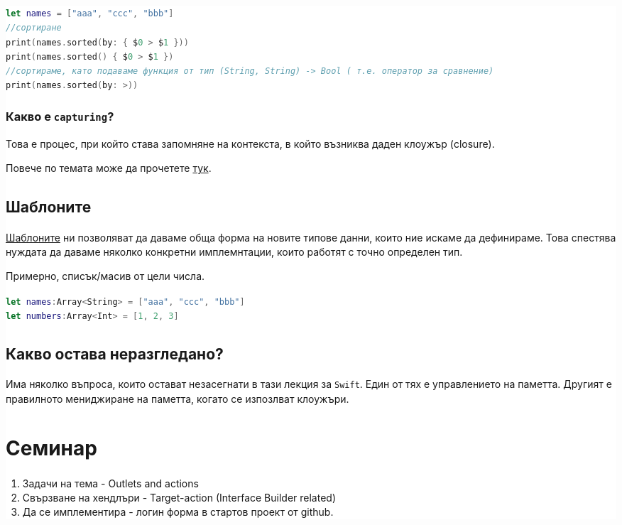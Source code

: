```swift
let names = ["aaa", "ccc", "bbb"]
//сортиране
print(names.sorted(by: { $0 > $1 }))
print(names.sorted() { $0 > $1 })
//сортираме, като подаваме функция от тип (String, String) -> Bool ( т.е. оператор за сравнение)
print(names.sorted(by: >))
```

### Какво е `capturing`?

Това е процес, при който става запомняне на контекста, в който възниква даден клоужър (closure). 

Повече по темата може да прочетете [тук](https://github.com/SwiftFMI/swift_2017_2018/blob/master/lectures/2018-04-12-Swift-4-%D0%9B%D0%B5%D0%BA%D1%86%D0%B8%D1%8F-8.md#%D0%9A%D0%B0%D0%BA%D0%B2%D0%BE-%D0%B5-capturing-%D0%B7%D0%B0%D0%BF%D0%BE%D0%BC%D0%BD%D1%8F%D0%BD%D0%B5%D0%BF%D1%80%D0%B8%D1%85%D0%B2%D0%B0%D1%89%D0%B0%D0%BD%D0%B5).

## Шаблоните

[Шаблоните](https://github.com/SwiftFMI/swift_2017_2018/blob/master/lectures/2018-05-17-Swift-4-%D0%9B%D0%B5%D0%BA%D1%86%D0%B8%D1%8F-9.md#%D0%A8%D0%B0%D0%B1%D0%BB%D0%BE%D0%BD%D0%B8) ни позволяват да даваме обща форма на новите типове данни, които ние искаме да дефинираме. Това спестява нуждата да даваме няколко конкретни имплемнтации, които работят с точно определен тип. 

Примерно, списък/масив от цели числа. 

```swift
let names:Array<String> = ["aaa", "ccc", "bbb"]
let numbers:Array<Int> = [1, 2, 3]
```

## Какво остава неразгледано?

Има няколко въпроса, които остават незасегнати в тази лекция за `Swift`. Един от тях е управлението на паметта. Другият е правилното мениджиране на паметта, когато се изпозлват клоужъри.

# Семинар

1. Задачи на тема - Outlets and actions
2. Свързване на хендлъри - Target-action (Interface Builder related)
3. Да се имплементира - логин форма в стартов проект от github.